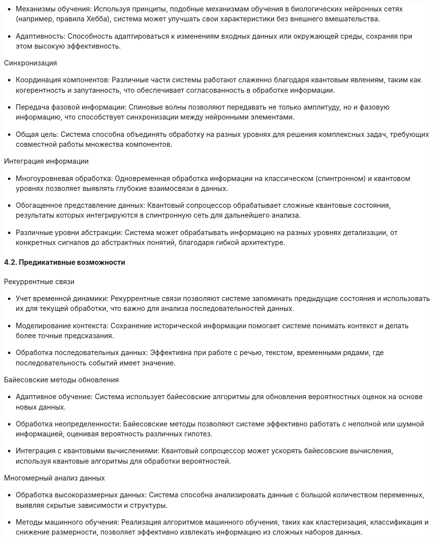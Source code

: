 - Механизмы обучения: Используя принципы, подобные механизмам обучения в биологических нейронных сетях (например, правила Хебба), система может улучшать свои характеристики без внешнего вмешательства.

- Адаптивность: Способность адаптироваться к изменениям входных данных или окружающей среды, сохраняя при этом высокую эффективность.

Синхронизация

- Координация компонентов: Различные части системы работают слаженно благодаря квантовым явлениям, таким как когерентность и запутанность, что обеспечивает согласованность в обработке информации.

- Передача фазовой информации: Спиновые волны позволяют передавать не только амплитуду, но и фазовую информацию, что способствует синхронизации между нейронными элементами.

- Общая цель: Система способна объединять обработку на разных уровнях для решения комплексных задач, требующих совместной работы множества компонентов.

Интеграция информации

- Многоуровневая обработка: Одновременная обработка информации на классическом (спинтронном) и квантовом уровнях позволяет выявлять глубокие взаимосвязи в данных.

- Обогащенное представление данных: Квантовый сопроцессор обрабатывает сложные квантовые состояния, результаты которых интегрируются в спинтронную сеть для дальнейшего анализа.

- Различные уровни абстракции: Система может обрабатывать информацию на разных уровнях детализации, от конкретных сигналов до абстрактных понятий, благодаря гибкой архитектуре.

#### 4.2. Предикативные возможности

Рекуррентные связи

- Учет временной динамики: Рекуррентные связи позволяют системе запоминать предыдущие состояния и использовать их для текущей обработки, что важно для анализа последовательностей данных.

- Моделирование контекста: Сохранение исторической информации помогает системе понимать контекст и делать более точные предсказания.

- Обработка последовательных данных: Эффективна при работе с речью, текстом, временными рядами, где последовательность событий имеет значение.

Байесовские методы обновления

- Адаптивное обучение: Система использует байесовские алгоритмы для обновления вероятностных оценок на основе новых данных.

- Обработка неопределенности: Байесовские методы позволяют системе эффективно работать с неполной или шумной информацией, оценивая вероятность различных гипотез.

- Интеграция с квантовыми вычислениями: Квантовый сопроцессор может ускорять байесовские вычисления, используя квантовые алгоритмы для обработки вероятностей.

Многомерный анализ данных

- Обработка высокоразмерных данных: Система способна анализировать данные с большой количеством переменных, выявляя скрытые зависимости и структуры.

- Методы машинного обучения: Реализация алгоритмов машинного обучения, таких как кластеризация, классификация и снижение размерности, позволяет эффективно извлекать информацию из сложных наборов данных.
